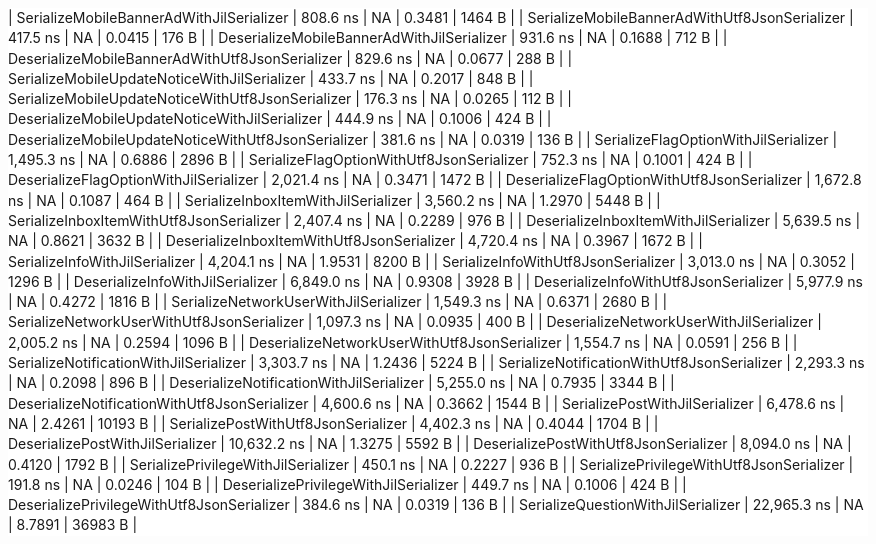  |                 SerializeMobileBannerAdWithJilSerializer |    808.6 ns |    NA | 0.3481 |    1464 B |
 |            SerializeMobileBannerAdWithUtf8JsonSerializer |    417.5 ns |    NA | 0.0415 |     176 B |
 |               DeserializeMobileBannerAdWithJilSerializer |    931.6 ns |    NA | 0.1688 |     712 B |
 |          DeserializeMobileBannerAdWithUtf8JsonSerializer |    829.6 ns |    NA | 0.0677 |     288 B |
 |             SerializeMobileUpdateNoticeWithJilSerializer |    433.7 ns |    NA | 0.2017 |     848 B |
 |        SerializeMobileUpdateNoticeWithUtf8JsonSerializer |    176.3 ns |    NA | 0.0265 |     112 B |
 |           DeserializeMobileUpdateNoticeWithJilSerializer |    444.9 ns |    NA | 0.1006 |     424 B |
 |      DeserializeMobileUpdateNoticeWithUtf8JsonSerializer |    381.6 ns |    NA | 0.0319 |     136 B |
 |                     SerializeFlagOptionWithJilSerializer |  1,495.3 ns |    NA | 0.6886 |    2896 B |
 |                SerializeFlagOptionWithUtf8JsonSerializer |    752.3 ns |    NA | 0.1001 |     424 B |
 |                   DeserializeFlagOptionWithJilSerializer |  2,021.4 ns |    NA | 0.3471 |    1472 B |
 |              DeserializeFlagOptionWithUtf8JsonSerializer |  1,672.8 ns |    NA | 0.1087 |     464 B |
 |                      SerializeInboxItemWithJilSerializer |  3,560.2 ns |    NA | 1.2970 |    5448 B |
 |                 SerializeInboxItemWithUtf8JsonSerializer |  2,407.4 ns |    NA | 0.2289 |     976 B |
 |                    DeserializeInboxItemWithJilSerializer |  5,639.5 ns |    NA | 0.8621 |    3632 B |
 |               DeserializeInboxItemWithUtf8JsonSerializer |  4,720.4 ns |    NA | 0.3967 |    1672 B |
 |                           SerializeInfoWithJilSerializer |  4,204.1 ns |    NA | 1.9531 |    8200 B |
 |                      SerializeInfoWithUtf8JsonSerializer |  3,013.0 ns |    NA | 0.3052 |    1296 B |
 |                         DeserializeInfoWithJilSerializer |  6,849.0 ns |    NA | 0.9308 |    3928 B |
 |                    DeserializeInfoWithUtf8JsonSerializer |  5,977.9 ns |    NA | 0.4272 |    1816 B |
 |                    SerializeNetworkUserWithJilSerializer |  1,549.3 ns |    NA | 0.6371 |    2680 B |
 |               SerializeNetworkUserWithUtf8JsonSerializer |  1,097.3 ns |    NA | 0.0935 |     400 B |
 |                  DeserializeNetworkUserWithJilSerializer |  2,005.2 ns |    NA | 0.2594 |    1096 B |
 |             DeserializeNetworkUserWithUtf8JsonSerializer |  1,554.7 ns |    NA | 0.0591 |     256 B |
 |                   SerializeNotificationWithJilSerializer |  3,303.7 ns |    NA | 1.2436 |    5224 B |
 |              SerializeNotificationWithUtf8JsonSerializer |  2,293.3 ns |    NA | 0.2098 |     896 B |
 |                 DeserializeNotificationWithJilSerializer |  5,255.0 ns |    NA | 0.7935 |    3344 B |
 |            DeserializeNotificationWithUtf8JsonSerializer |  4,600.6 ns |    NA | 0.3662 |    1544 B |
 |                           SerializePostWithJilSerializer |  6,478.6 ns |    NA | 2.4261 |   10193 B |
 |                      SerializePostWithUtf8JsonSerializer |  4,402.3 ns |    NA | 0.4044 |    1704 B |
 |                         DeserializePostWithJilSerializer | 10,632.2 ns |    NA | 1.3275 |    5592 B |
 |                    DeserializePostWithUtf8JsonSerializer |  8,094.0 ns |    NA | 0.4120 |    1792 B |
 |                      SerializePrivilegeWithJilSerializer |    450.1 ns |    NA | 0.2227 |     936 B |
 |                 SerializePrivilegeWithUtf8JsonSerializer |    191.8 ns |    NA | 0.0246 |     104 B |
 |                    DeserializePrivilegeWithJilSerializer |    449.7 ns |    NA | 0.1006 |     424 B |
 |               DeserializePrivilegeWithUtf8JsonSerializer |    384.6 ns |    NA | 0.0319 |     136 B |
 |                       SerializeQuestionWithJilSerializer | 22,965.3 ns |    NA | 8.7891 |   36983 B |